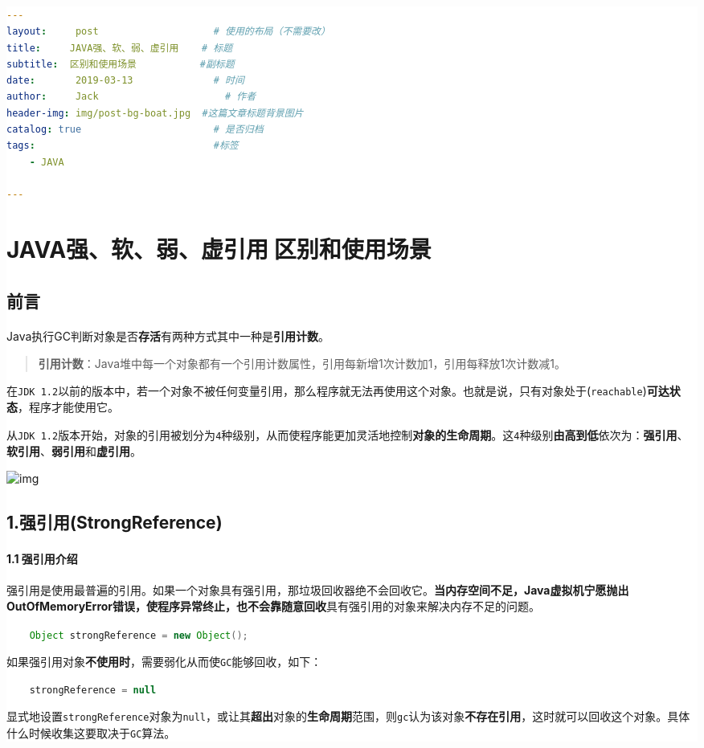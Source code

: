 ```yaml
---
layout:     post                    # 使用的布局（不需要改）
title:     JAVA强、软、弱、虚引用    # 标题 
subtitle:  区别和使用场景           #副标题
date:       2019-03-13              # 时间
author:     Jack                      # 作者
header-img: img/post-bg-boat.jpg  #这篇文章标题背景图片
catalog: true                       # 是否归档
tags:                               #标签
    - JAVA 

---
```


# JAVA强、软、弱、虚引用 区别和使用场景

## 前言

Java执行GC判断对象是否**存活**有两种方式其中一种是**引用计数**。

> **引用计数**：Java堆中每一个对象都有一个引用计数属性，引用每新增1次计数加1，引用每释放1次计数减1。

在`JDK 1.2`以前的版本中，若一个对象不被任何变量引用，那么程序就无法再使用这个对象。也就是说，只有对象处于(`reachable`)**可达状态**，程序才能使用它。

从`JDK 1.2`版本开始，对象的引用被划分为`4`种级别，从而使程序能更加灵活地控制**对象的生命周期**。这`4`种级别**由高到低**依次为：**强引用**、**软引用**、**弱引用**和**虚引用**。



![img](https://user-gold-cdn.xitu.io/2018/8/26/16576be9ee015804?imageView2/0/w/1280/h/960/format/webp/ignore-error/1)





## 1.强引用(StrongReference)

#### 1.1 强引用介绍

强引用是使用最普遍的引用。如果一个对象具有强引用，那垃圾回收器绝不会回收它。**当内存空间不足，Java虚拟机宁愿抛出OutOfMemoryError错误，使程序异常终止，也不会靠随意回收**具有强引用的对象来解决内存不足的问题。

```java
    Object strongReference = new Object();
```

 如果强引用对象**不使用时**，需要弱化从而使`GC`能够回收，如下：

```java
    strongReference = null
```

显式地设置`strongReference`对象为`null`，或让其**超出**对象的**生命周期**范围，则`gc`认为该对象**不存在引用**，这时就可以回收这个对象。具体什么时候收集这要取决于`GC`算法。
